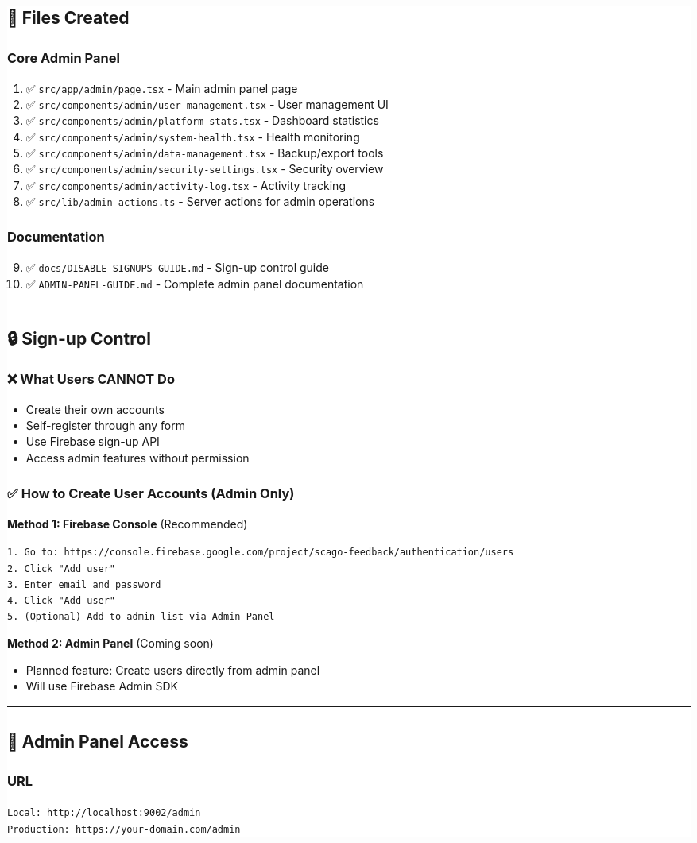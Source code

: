 
## 📁 Files Created

### Core Admin Panel
1. ✅ `src/app/admin/page.tsx` - Main admin panel page
2. ✅ `src/components/admin/user-management.tsx` - User management UI
3. ✅ `src/components/admin/platform-stats.tsx` - Dashboard statistics
4. ✅ `src/components/admin/system-health.tsx` - Health monitoring
5. ✅ `src/components/admin/data-management.tsx` - Backup/export tools
6. ✅ `src/components/admin/security-settings.tsx` - Security overview
7. ✅ `src/components/admin/activity-log.tsx` - Activity tracking
8. ✅ `src/lib/admin-actions.ts` - Server actions for admin operations

### Documentation
9. ✅ `docs/DISABLE-SIGNUPS-GUIDE.md` - Sign-up control guide
10. ✅ `ADMIN-PANEL-GUIDE.md` - Complete admin panel documentation

---

## 🔒 Sign-up Control

### ❌ What Users CANNOT Do
- Create their own accounts
- Self-register through any form
- Use Firebase sign-up API
- Access admin features without permission

### ✅ How to Create User Accounts (Admin Only)

**Method 1: Firebase Console** (Recommended)
```
1. Go to: https://console.firebase.google.com/project/scago-feedback/authentication/users
2. Click "Add user"
3. Enter email and password
4. Click "Add user"
5. (Optional) Add to admin list via Admin Panel
```

**Method 2: Admin Panel** (Coming soon)
- Planned feature: Create users directly from admin panel
- Will use Firebase Admin SDK

---

## 🎯 Admin Panel Access

### URL
```
Local: http://localhost:9002/admin
Production: https://your-domain.com/admin
```
